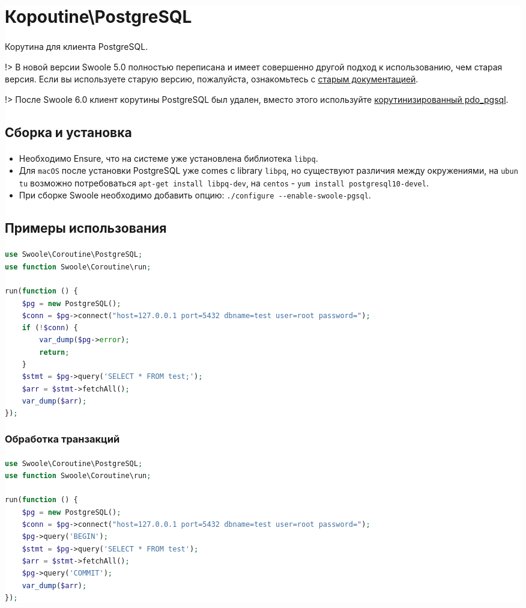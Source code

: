 # Корoutine\PostgreSQL

Корутина для клиента PostgreSQL.

!> В новой версии Swoole 5.0 полностью переписана и имеет совершенно другой подход к использованию, чем старая версия. Если вы используете старую версию, пожалуйста, ознакомьтесь с [старым документацией](/coroutine_client/postgresql-old.md).

!> После Swoole 6.0 клиент корутины PostgreSQL был удален, вместо этого используйте [корутинизированный pdo_pgsql](/runtime?id=swoole_hook_pdo_pgsql).

## Сборка и установка

* Необходимо Ensure, что на системе уже установлена библиотека `libpq`.
* Для `macOS` после установки PostgreSQL уже comes с library `libpq`, но существуют различия между окружениями, на `ubuntu` возможно потребоваться `apt-get install libpq-dev`, на `centos` - `yum install postgresql10-devel`.
* При сборке Swoole необходимо добавить опцию: `./configure --enable-swoole-pgsql`.

## Примеры использования

```php
use Swoole\Coroutine\PostgreSQL;
use function Swoole\Coroutine\run;

run(function () {
    $pg = new PostgreSQL();
    $conn = $pg->connect("host=127.0.0.1 port=5432 dbname=test user=root password=");
    if (!$conn) {
        var_dump($pg->error);
        return;
    }
    $stmt = $pg->query('SELECT * FROM test;');
    $arr = $stmt->fetchAll();
    var_dump($arr);
});
```

### Обработка транзакций

```php
use Swoole\Coroutine\PostgreSQL;
use function Swoole\Coroutine\run;

run(function () {
    $pg = new PostgreSQL();
    $conn = $pg->connect("host=127.0.0.1 port=5432 dbname=test user=root password=");
    $pg->query('BEGIN');
    $stmt = $pg->query('SELECT * FROM test');
    $arr = $stmt->fetchAll();
    $pg->query('COMMIT');
    var_dump($arr);
});
```
